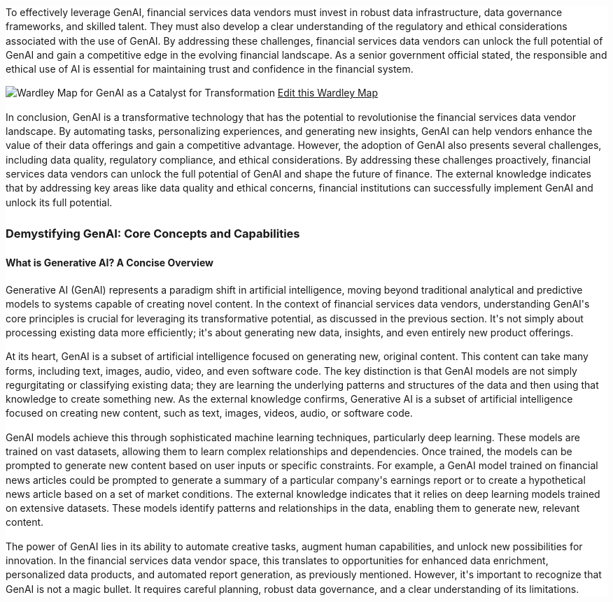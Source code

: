 To effectively leverage GenAI, financial services data vendors must invest in robust data infrastructure, data governance frameworks, and skilled talent. They must also develop a clear understanding of the regulatory and ethical considerations associated with the use of GenAI. By addressing these challenges, financial services data vendors can unlock the full potential of GenAI and gain a competitive edge in the evolving financial landscape. As a senior government official stated, the responsible and ethical use of AI is essential for maintaining trust and confidence in the financial system.

![Wardley Map for GenAI as a Catalyst for Transformation](https://images.wardleymaps.ai/map_602e4c60-681e-4205-8caf-64c0b20f7955.png)
[Edit this Wardley Map](https://create.wardleymaps.ai/#clone:045aef94d454071d68)

In conclusion, GenAI is a transformative technology that has the potential to revolutionise the financial services data vendor landscape. By automating tasks, personalizing experiences, and generating new insights, GenAI can help vendors enhance the value of their data offerings and gain a competitive advantage. However, the adoption of GenAI also presents several challenges, including data quality, regulatory compliance, and ethical considerations. By addressing these challenges proactively, financial services data vendors can unlock the full potential of GenAI and shape the future of finance. The external knowledge indicates that by addressing key areas like data quality and ethical concerns, financial institutions can successfully implement GenAI and unlock its full potential.

### Demystifying GenAI: Core Concepts and Capabilities

#### What is Generative AI? A Concise Overview

Generative AI (GenAI) represents a paradigm shift in artificial intelligence, moving beyond traditional analytical and predictive models to systems capable of creating novel content. In the context of financial services data vendors, understanding GenAI's core principles is crucial for leveraging its transformative potential, as discussed in the previous section. It's not simply about processing existing data more efficiently; it's about generating new data, insights, and even entirely new product offerings.

At its heart, GenAI is a subset of artificial intelligence focused on generating new, original content. This content can take many forms, including text, images, audio, video, and even software code. The key distinction is that GenAI models are not simply regurgitating or classifying existing data; they are learning the underlying patterns and structures of the data and then using that knowledge to create something new. As the external knowledge confirms, Generative AI is a subset of artificial intelligence focused on creating new content, such as text, images, videos, audio, or software code.

GenAI models achieve this through sophisticated machine learning techniques, particularly deep learning. These models are trained on vast datasets, allowing them to learn complex relationships and dependencies. Once trained, the models can be prompted to generate new content based on user inputs or specific constraints. For example, a GenAI model trained on financial news articles could be prompted to generate a summary of a particular company's earnings report or to create a hypothetical news article based on a set of market conditions. The external knowledge indicates that it relies on deep learning models trained on extensive datasets. These models identify patterns and relationships in the data, enabling them to generate new, relevant content.

The power of GenAI lies in its ability to automate creative tasks, augment human capabilities, and unlock new possibilities for innovation. In the financial services data vendor space, this translates to opportunities for enhanced data enrichment, personalized data products, and automated report generation, as previously mentioned. However, it's important to recognize that GenAI is not a magic bullet. It requires careful planning, robust data governance, and a clear understanding of its limitations.
